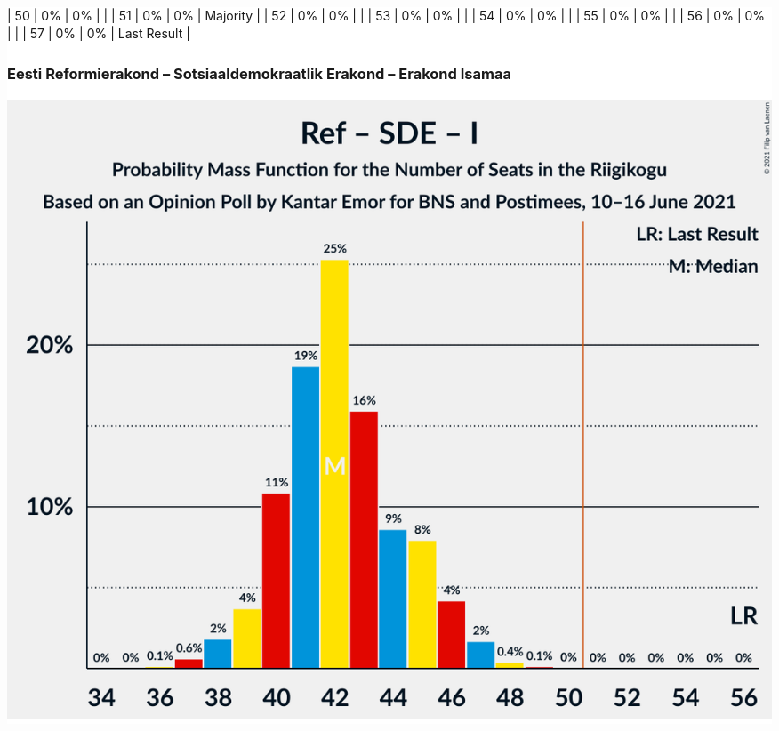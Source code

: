 | 50 | 0% | 0% |  |
| 51 | 0% | 0% | Majority |
| 52 | 0% | 0% |  |
| 53 | 0% | 0% |  |
| 54 | 0% | 0% |  |
| 55 | 0% | 0% |  |
| 56 | 0% | 0% |  |
| 57 | 0% | 0% | Last Result |

### Eesti Reformierakond – Sotsiaaldemokraatlik Erakond – Erakond Isamaa

![Graph with seats probability mass function not yet produced](2021-06-16-KantarEmor-coalitions-seats-pmf-ref–sde–i.png "Seats Probability Mass Function")

